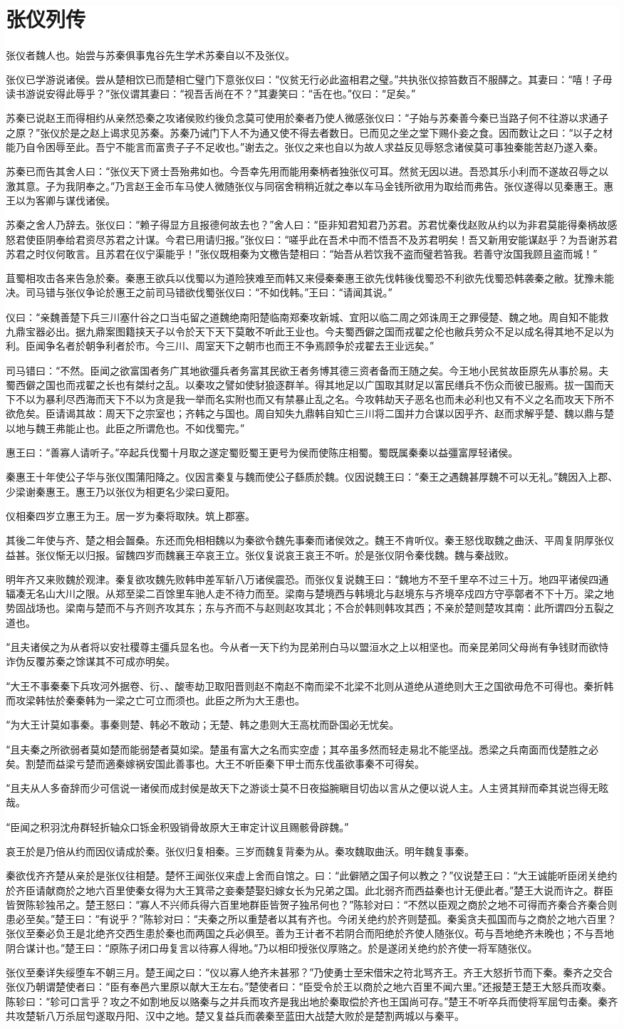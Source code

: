 # 张仪列传

张仪者魏人也。始尝与苏秦俱事鬼谷先生学术苏秦自以不及张仪。

张仪已学游说诸侯。尝从楚相饮已而楚相亡璧门下意张仪曰：“仪贫无行必此盗相君之璧。”共执张仪掠笞数百不服醳之。其妻曰：“嘻！子毋读书游说安得此辱乎？”张仪谓其妻曰：“视吾舌尚在不？”其妻笑曰：“舌在也。”仪曰：“足矣。”

苏秦已说赵王而得相约从亲然恐秦之攻诸侯败约後负念莫可使用於秦者乃使人微感张仪曰：“子始与苏秦善今秦已当路子何不往游以求通子之原？”张仪於是之赵上谒求见苏秦。苏秦乃诫门下人不为通又使不得去者数日。已而见之坐之堂下赐仆妾之食。因而数让之曰：“以子之材能乃自令困辱至此。吾宁不能言而富贵子子不足收也。”谢去之。张仪之来也自以为故人求益反见辱怒念诸侯莫可事独秦能苦赵乃遂入秦。

苏秦已而告其舍人曰：“张仪天下贤士吾殆弗如也。今吾幸先用而能用秦柄者独张仪可耳。然贫无因以进。吾恐其乐小利而不遂故召辱之以激其意。子为我阴奉之。”乃言赵王金币车马使人微随张仪与同宿舍稍稍近就之奉以车马金钱所欲用为取给而弗告。张仪遂得以见秦惠王。惠王以为客卿与谋伐诸侯。

苏秦之舍人乃辞去。张仪曰：“赖子得显方且报德何故去也？”舍人曰：“臣非知君知君乃苏君。苏君忧秦伐赵败从约以为非君莫能得秦柄故感怒君使臣阴奉给君资尽苏君之计谋。今君已用请归报。”张仪曰：“嗟乎此在吾术中而不悟吾不及苏君明矣！吾又新用安能谋赵乎？为吾谢苏君苏君之时仪何敢言。且苏君在仪宁渠能乎！”张仪既相秦为文檄告楚相曰：“始吾从若饮我不盗而璧若笞我。若善守汝国我顾且盗而城！”

苴蜀相攻击各来告急於秦。秦惠王欲兵以伐蜀以为道险狭难至而韩又来侵秦秦惠王欲先伐韩後伐蜀恐不利欲先伐蜀恐韩袭秦之敝。犹豫未能决。司马错与张仪争论於惠王之前司马错欲伐蜀张仪曰：“不如伐韩。”王曰：“请闻其说。”

仪曰：“亲魏善楚下兵三川塞什谷之口当屯留之道魏绝南阳楚临南郑秦攻新城、宜阳以临二周之郊诛周王之罪侵楚、魏之地。周自知不能救九鼎宝器必出。据九鼎案图籍挟天子以令於天下天下莫敢不听此王业也。今夫蜀西僻之国而戎翟之伦也敝兵劳众不足以成名得其地不足以为利。臣闻争名者於朝争利者於市。今三川、周室天下之朝市也而王不争焉顾争於戎翟去王业远矣。”

司马错曰：“不然。臣闻之欲富国者务广其地欲彊兵者务富其民欲王者务博其德三资者备而王随之矣。今王地小民贫故臣原先从事於易。夫蜀西僻之国也而戎翟之长也有桀纣之乱。以秦攻之譬如使豺狼逐群羊。得其地足以广国取其财足以富民缮兵不伤众而彼已服焉。拔一国而天下不以为暴利尽西海而天下不以为贪是我一举而名实附也而又有禁暴止乱之名。今攻韩劫天子恶名也而未必利也又有不义之名而攻天下所不欲危矣。臣请谒其故：周天下之宗室也；齐韩之与国也。周自知失九鼎韩自知亡三川将二国并力合谋以因乎齐、赵而求解乎楚、魏以鼎与楚以地与魏王弗能止也。此臣之所谓危也。不如伐蜀完。”

惠王曰：“善寡人请听子。”卒起兵伐蜀十月取之遂定蜀贬蜀王更号为侯而使陈庄相蜀。蜀既属秦秦以益彊富厚轻诸侯。

秦惠王十年使公子华与张仪围蒲阳降之。仪因言秦复与魏而使公子繇质於魏。仪因说魏王曰：“秦王之遇魏甚厚魏不可以无礼。”魏因入上郡、少梁谢秦惠王。惠王乃以张仪为相更名少梁曰夏阳。

仪相秦四岁立惠王为王。居一岁为秦将取陕。筑上郡塞。

其後二年使与齐、楚之相会齧桑。东还而免相相魏以为秦欲令魏先事秦而诸侯效之。魏王不肯听仪。秦王怒伐取魏之曲沃、平周复阴厚张仪益甚。张仪惭无以归报。留魏四岁而魏襄王卒哀王立。张仪复说哀王哀王不听。於是张仪阴令秦伐魏。魏与秦战败。

明年齐又来败魏於观津。秦复欲攻魏先败韩申差军斩八万诸侯震恐。而张仪复说魏王曰：“魏地方不至千里卒不过三十万。地四平诸侯四通辐凑无名山大川之限。从郑至梁二百馀里车驰人走不待力而至。梁南与楚境西与韩境北与赵境东与齐境卒戍四方守亭鄣者不下十万。梁之地势固战场也。梁南与楚而不与齐则齐攻其东；东与齐而不与赵则赵攻其北；不合於韩则韩攻其西；不亲於楚则楚攻其南：此所谓四分五裂之道也。

“且夫诸侯之为从者将以安社稷尊主彊兵显名也。今从者一天下约为昆弟刑白马以盟洹水之上以相坚也。而亲昆弟同父母尚有争钱财而欲恃诈伪反覆苏秦之馀谋其不可成亦明矣。

“大王不事秦秦下兵攻河外据卷、衍、、酸枣劫卫取阳晋则赵不南赵不南而梁不北梁不北则从道绝从道绝则大王之国欲毋危不可得也。秦折韩而攻梁韩怯於秦秦韩为一梁之亡可立而须也。此臣之所为大王患也。

“为大王计莫如事秦。事秦则楚、韩必不敢动；无楚、韩之患则大王高枕而卧国必无忧矣。

“且夫秦之所欲弱者莫如楚而能弱楚者莫如梁。楚虽有富大之名而实空虚；其卒虽多然而轻走易北不能坚战。悉梁之兵南面而伐楚胜之必矣。割楚而益梁亏楚而適秦嫁祸安国此善事也。大王不听臣秦下甲士而东伐虽欲事秦不可得矣。

“且夫从人多奋辞而少可信说一诸侯而成封侯是故天下之游谈士莫不日夜搤腕瞋目切齿以言从之便以说人主。人主贤其辩而牵其说岂得无眩哉。

“臣闻之积羽沈舟群轻折轴众口铄金积毁销骨故原大王审定计议且赐骸骨辟魏。”

哀王於是乃倍从约而因仪请成於秦。张仪归复相秦。三岁而魏复背秦为从。秦攻魏取曲沃。明年魏复事秦。

秦欲伐齐齐楚从亲於是张仪往相楚。楚怀王闻张仪来虚上舍而自馆之。曰：“此僻陋之国子何以教之？”仪说楚王曰：“大王诚能听臣闭关绝约於齐臣请献商於之地六百里使秦女得为大王箕帚之妾秦楚娶妇嫁女长为兄弟之国。此北弱齐而西益秦也计无便此者。”楚王大说而许之。群臣皆贺陈轸独吊之。楚王怒曰：“寡人不兴师兵得六百里地群臣皆贺子独吊何也？”陈轸对曰：“不然以臣观之商於之地不可得而齐秦合齐秦合则患必至矣。”楚王曰：“有说乎？”陈轸对曰：“夫秦之所以重楚者以其有齐也。今闭关绝约於齐则楚孤。秦奚贪夫孤国而与之商於之地六百里？张仪至秦必负王是北绝齐交西生患於秦也而两国之兵必俱至。善为王计者不若阴合而阳绝於齐使人随张仪。苟与吾地绝齐未晚也；不与吾地阴合谋计也。”楚王曰：“原陈子闭口毋复言以待寡人得地。”乃以相印授张仪厚赂之。於是遂闭关绝约於齐使一将军随张仪。

张仪至秦详失绥堕车不朝三月。楚王闻之曰：“仪以寡人绝齐未甚邪？”乃使勇士至宋借宋之符北骂齐王。齐王大怒折节而下秦。秦齐之交合张仪乃朝谓楚使者曰：“臣有奉邑六里原以献大王左右。”楚使者曰：“臣受令於王以商於之地六百里不闻六里。”还报楚王楚王大怒兵而攻秦。陈轸曰：“轸可口言乎？攻之不如割地反以赂秦与之并兵而攻齐是我出地於秦取偿於齐也王国尚可存。”楚王不听卒兵而使将军屈匄击秦。秦齐共攻楚斩八万杀屈匄遂取丹阳、汉中之地。楚又复益兵而袭秦至蓝田大战楚大败於是楚割两城以与秦平。
